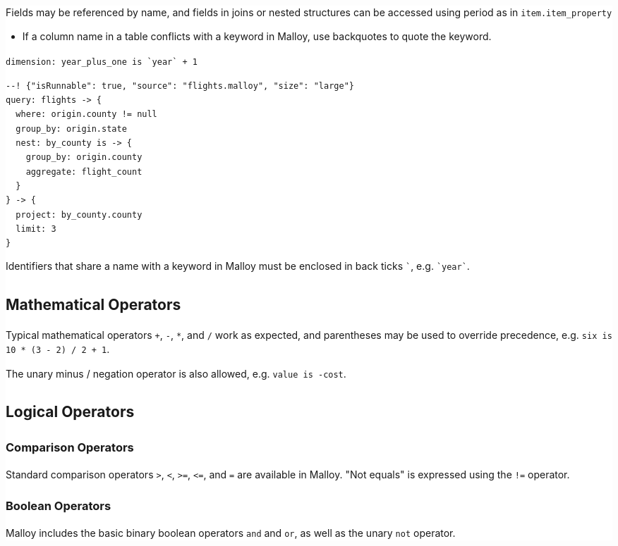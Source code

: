 
Fields may be referenced by name, and fields in joins or nested structures can be accessed using period as in `item.item_property`

* If a column name in a table conflicts with a keyword in Malloy, use backquotes to quote the keyword.

```malloy
dimension: year_plus_one is `year` + 1
```

```malloy
--! {"isRunnable": true, "source": "flights.malloy", "size": "large"}
query: flights -> {
  where: origin.county != null
  group_by: origin.state
  nest: by_county is -> {
    group_by: origin.county
    aggregate: flight_count
  }
} -> {
  project: by_county.county
  limit: 3
}
```

Identifiers that share a name with a keyword in Malloy must be enclosed in back ticks `` ` ``, e.g. `` `year` ``.

## Mathematical Operators





Typical mathematical operators `+`, `-`, `*`, and `/` work as expected, and parentheses may be used to override precedence, e.g. `six is 10 * (3 - 2) / 2 + 1`.

The unary minus / negation operator is also allowed, e.g. `value is -cost`.

## Logical Operators

### Comparison Operators







Standard comparison operators `>`, `<`, `>=`, `<=`, and `=` are available in Malloy. "Not equals" is expressed using the `!=` operator.

### Boolean Operators





Malloy includes the basic binary boolean operators `and` and `or`, as well as the unary `not` operator.
